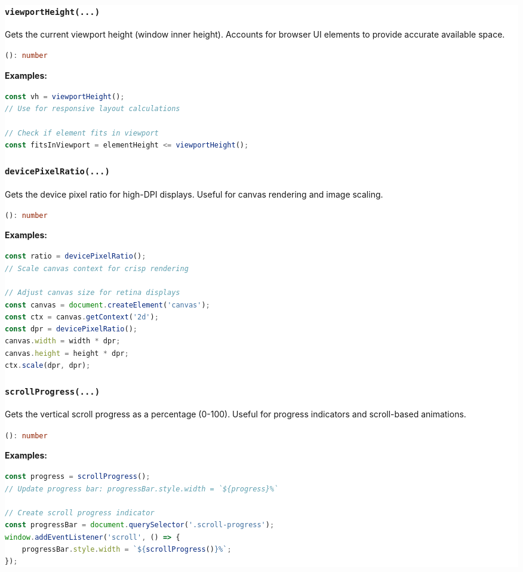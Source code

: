 ### `viewportHeight(...)`

Gets the current viewport height (window inner height). Accounts for browser UI elements to provide accurate available space.

```ts
(): number
```

**Examples:**

```ts
const vh = viewportHeight();
// Use for responsive layout calculations

// Check if element fits in viewport
const fitsInViewport = elementHeight <= viewportHeight();
```

### `devicePixelRatio(...)`

Gets the device pixel ratio for high-DPI displays. Useful for canvas rendering and image scaling.

```ts
(): number
```

**Examples:**

```ts
const ratio = devicePixelRatio();
// Scale canvas context for crisp rendering

// Adjust canvas size for retina displays
const canvas = document.createElement('canvas');
const ctx = canvas.getContext('2d');
const dpr = devicePixelRatio();
canvas.width = width * dpr;
canvas.height = height * dpr;
ctx.scale(dpr, dpr);
```

### `scrollProgress(...)`

Gets the vertical scroll progress as a percentage (0-100). Useful for progress indicators and scroll-based animations.

```ts
(): number
```

**Examples:**

```ts
const progress = scrollProgress();
// Update progress bar: progressBar.style.width = `${progress}%`

// Create scroll progress indicator
const progressBar = document.querySelector('.scroll-progress');
window.addEventListener('scroll', () => {
    progressBar.style.width = `${scrollProgress()}%`;
});
```

